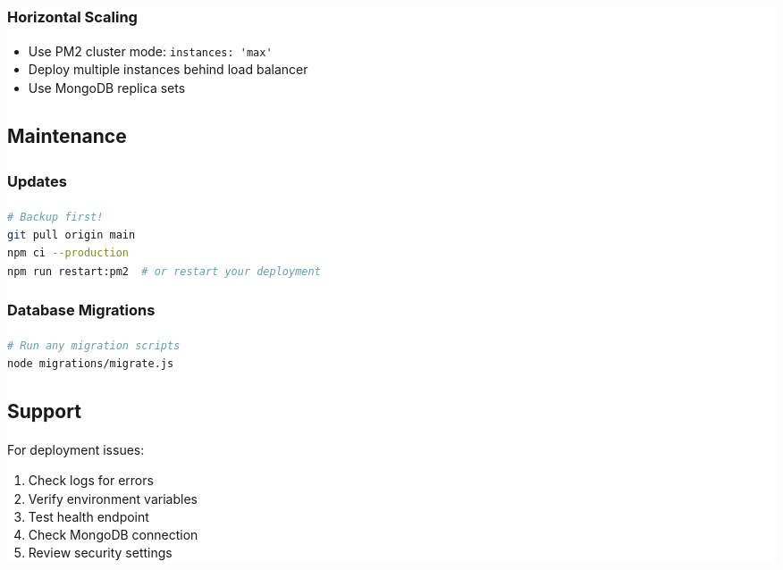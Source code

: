### Horizontal Scaling
- Use PM2 cluster mode: `instances: 'max'`
- Deploy multiple instances behind load balancer
- Use MongoDB replica sets

## Maintenance

### Updates
```bash
# Backup first!
git pull origin main
npm ci --production
npm run restart:pm2  # or restart your deployment
```

### Database Migrations
```bash
# Run any migration scripts
node migrations/migrate.js
```

## Support

For deployment issues:
1. Check logs for errors
2. Verify environment variables
3. Test health endpoint
4. Check MongoDB connection
5. Review security settings